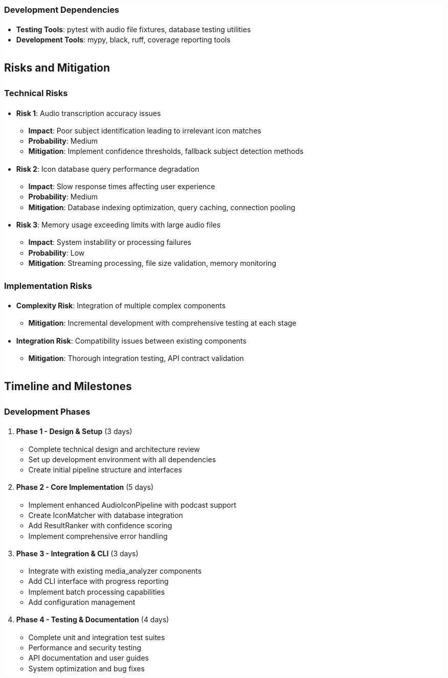 ### Development Dependencies
- **Testing Tools**: pytest with audio file fixtures, database testing utilities
- **Development Tools**: mypy, black, ruff, coverage reporting tools

## Risks and Mitigation

### Technical Risks
- **Risk 1**: Audio transcription accuracy issues
  - **Impact**: Poor subject identification leading to irrelevant icon matches
  - **Probability**: Medium
  - **Mitigation**: Implement confidence thresholds, fallback subject detection methods

- **Risk 2**: Icon database query performance degradation
  - **Impact**: Slow response times affecting user experience
  - **Probability**: Medium  
  - **Mitigation**: Database indexing optimization, query caching, connection pooling

- **Risk 3**: Memory usage exceeding limits with large audio files
  - **Impact**: System instability or processing failures
  - **Probability**: Low
  - **Mitigation**: Streaming processing, file size validation, memory monitoring

### Implementation Risks
- **Complexity Risk**: Integration of multiple complex components
  - **Mitigation**: Incremental development with comprehensive testing at each stage

- **Integration Risk**: Compatibility issues between existing components
  - **Mitigation**: Thorough integration testing, API contract validation

## Timeline and Milestones

### Development Phases
1. **Phase 1 - Design & Setup** (3 days)
   - Complete technical design and architecture review
   - Set up development environment with all dependencies
   - Create initial pipeline structure and interfaces

2. **Phase 2 - Core Implementation** (5 days)
   - Implement enhanced AudioIconPipeline with podcast support
   - Create IconMatcher with database integration
   - Add ResultRanker with confidence scoring
   - Implement comprehensive error handling

3. **Phase 3 - Integration & CLI** (3 days)
   - Integrate with existing media_analyzer components
   - Add CLI interface with progress reporting
   - Implement batch processing capabilities
   - Add configuration management

4. **Phase 4 - Testing & Documentation** (4 days)
   - Complete unit and integration test suites
   - Performance and security testing
   - API documentation and user guides
   - System optimization and bug fixes
